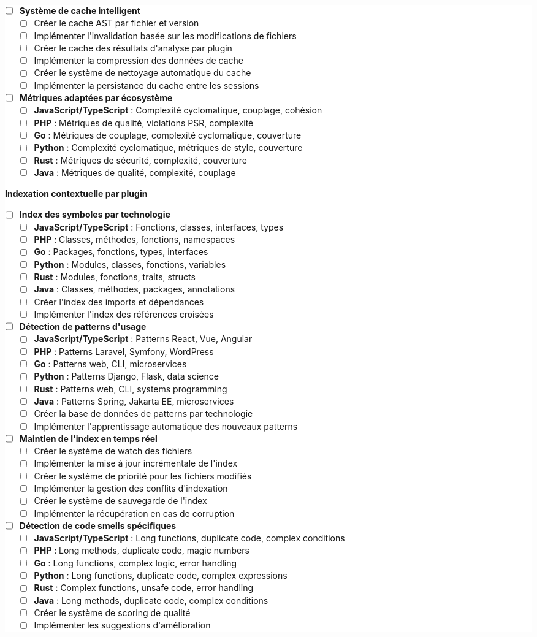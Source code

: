 - [ ] **Système de cache intelligent**
  - [ ] Créer le cache AST par fichier et version
  - [ ] Implémenter l'invalidation basée sur les modifications de fichiers
  - [ ] Créer le cache des résultats d'analyse par plugin
  - [ ] Implémenter la compression des données de cache
  - [ ] Créer le système de nettoyage automatique du cache
  - [ ] Implémenter la persistance du cache entre les sessions

- [ ] **Métriques adaptées par écosystème**
  - [ ] **JavaScript/TypeScript** : Complexité cyclomatique, couplage, cohésion
  - [ ] **PHP** : Métriques de qualité, violations PSR, complexité
  - [ ] **Go** : Métriques de couplage, complexité cyclomatique, couverture
  - [ ] **Python** : Complexité cyclomatique, métriques de style, couverture
  - [ ] **Rust** : Métriques de sécurité, complexité, couverture
  - [ ] **Java** : Métriques de qualité, complexité, couplage

**Indexation contextuelle par plugin**
- [ ] **Index des symboles par technologie**
  - [ ] **JavaScript/TypeScript** : Fonctions, classes, interfaces, types
  - [ ] **PHP** : Classes, méthodes, fonctions, namespaces
  - [ ] **Go** : Packages, fonctions, types, interfaces
  - [ ] **Python** : Modules, classes, fonctions, variables
  - [ ] **Rust** : Modules, fonctions, traits, structs
  - [ ] **Java** : Classes, méthodes, packages, annotations
  - [ ] Créer l'index des imports et dépendances
  - [ ] Implémenter l'index des références croisées

- [ ] **Détection de patterns d'usage**
  - [ ] **JavaScript/TypeScript** : Patterns React, Vue, Angular
  - [ ] **PHP** : Patterns Laravel, Symfony, WordPress
  - [ ] **Go** : Patterns web, CLI, microservices
  - [ ] **Python** : Patterns Django, Flask, data science
  - [ ] **Rust** : Patterns web, CLI, systems programming
  - [ ] **Java** : Patterns Spring, Jakarta EE, microservices
  - [ ] Créer la base de données de patterns par technologie
  - [ ] Implémenter l'apprentissage automatique des nouveaux patterns

- [ ] **Maintien de l'index en temps réel**
  - [ ] Créer le système de watch des fichiers
  - [ ] Implémenter la mise à jour incrémentale de l'index
  - [ ] Créer le système de priorité pour les fichiers modifiés
  - [ ] Implémenter la gestion des conflits d'indexation
  - [ ] Créer le système de sauvegarde de l'index
  - [ ] Implémenter la récupération en cas de corruption

- [ ] **Détection de code smells spécifiques**
  - [ ] **JavaScript/TypeScript** : Long functions, duplicate code, complex conditions
  - [ ] **PHP** : Long methods, duplicate code, magic numbers
  - [ ] **Go** : Long functions, complex logic, error handling
  - [ ] **Python** : Long functions, duplicate code, complex expressions
  - [ ] **Rust** : Complex functions, unsafe code, error handling
  - [ ] **Java** : Long methods, duplicate code, complex conditions
  - [ ] Créer le système de scoring de qualité
  - [ ] Implémenter les suggestions d'amélioration
